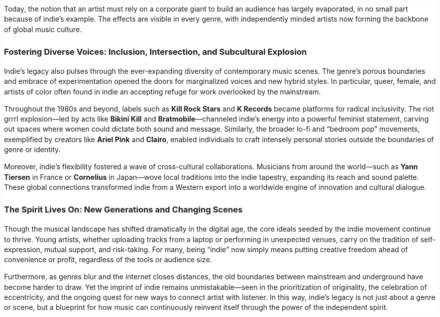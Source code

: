 Today, the notion that an artist must rely on a corporate giant to build an audience has largely
evaporated, in no small part because of indie’s example. The effects are visible in every genre,
with independently minded artists now forming the backbone of global music culture.

### Fostering Diverse Voices: Inclusion, Intersection, and Subcultural Explosion

Indie’s legacy also pulses through the ever-expanding diversity of contemporary music scenes. The
genre’s porous boundaries and embrace of experimentation opened the doors for marginalized voices
and new hybrid styles. In particular, queer, female, and artists of color often found in indie an
accepting refuge for work overlooked by the mainstream.

Throughout the 1980s and beyond, labels such as **Kill Rock Stars** and **K Records** became
platforms for radical inclusivity. The riot grrrl explosion—led by acts like **Bikini Kill** and
**Bratmobile**—channeled indie’s energy into a powerful feminist statement, carving out spaces where
women could dictate both sound and message. Similarly, the broader lo-fi and “bedroom pop”
movements, exemplified by creators like **Ariel Pink** and **Clairo**, enabled individuals to craft
intensely personal stories outside the boundaries of genre or identity.

Moreover, indie’s flexibility fostered a wave of cross-cultural collaborations. Musicians from
around the world—such as **Yann Tiersen** in France or **Cornelius** in Japan—wove local traditions
into the indie tapestry, expanding its reach and sound palette. These global connections transformed
indie from a Western export into a worldwide engine of innovation and cultural dialogue.

### The Spirit Lives On: New Generations and Changing Scenes

Though the musical landscape has shifted dramatically in the digital age, the core ideals seeded by
the indie movement continue to thrive. Young artists, whether uploading tracks from a laptop or
performing in unexpected venues, carry on the tradition of self-expression, mutual support, and
risk-taking. For many, being “indie” now simply means putting creative freedom ahead of convenience
or profit, regardless of the tools or audience size.

Furthermore, as genres blur and the internet closes distances, the old boundaries between mainstream
and underground have become harder to draw. Yet the imprint of indie remains unmistakable—seen in
the prioritization of originality, the celebration of eccentricity, and the ongoing quest for new
ways to connect artist with listener. In this way, indie’s legacy is not just about a genre or
scene, but a blueprint for how music can continuously reinvent itself through the power of the
independent spirit.
